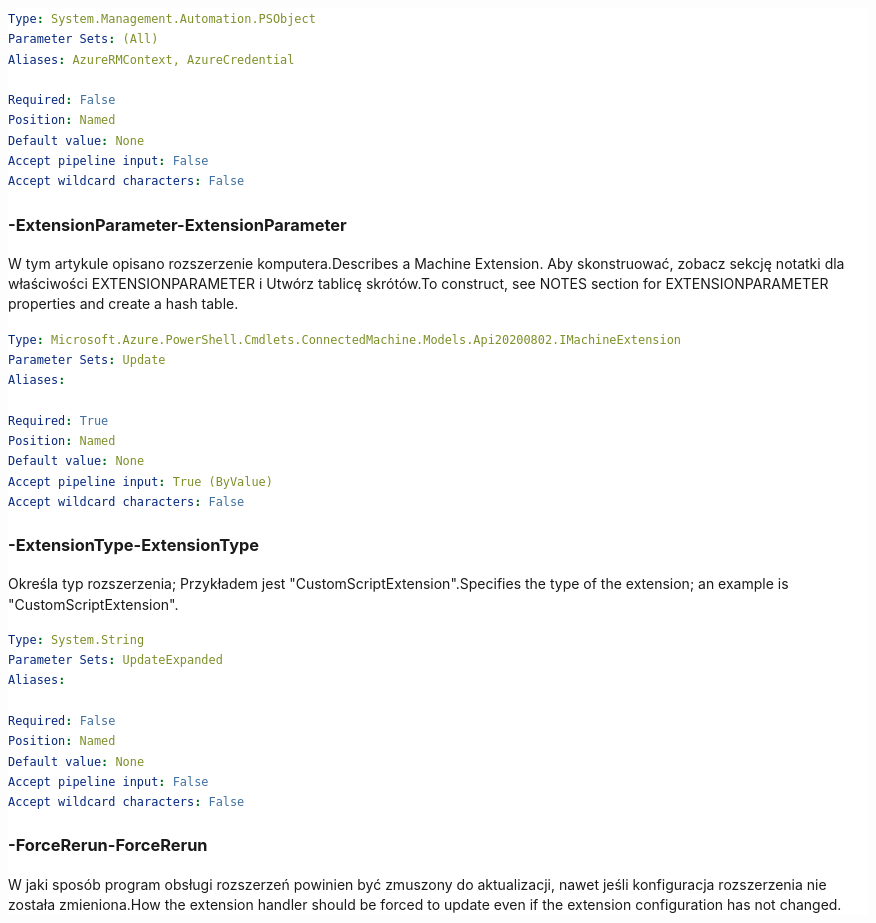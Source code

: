 ```yaml
Type: System.Management.Automation.PSObject
Parameter Sets: (All)
Aliases: AzureRMContext, AzureCredential

Required: False
Position: Named
Default value: None
Accept pipeline input: False
Accept wildcard characters: False
```

### <span data-ttu-id="dcbc6-123">-ExtensionParameter</span><span class="sxs-lookup"><span data-stu-id="dcbc6-123">-ExtensionParameter</span></span>
<span data-ttu-id="dcbc6-124">W tym artykule opisano rozszerzenie komputera.</span><span class="sxs-lookup"><span data-stu-id="dcbc6-124">Describes a Machine Extension.</span></span>
<span data-ttu-id="dcbc6-125">Aby skonstruować, zobacz sekcję notatki dla właściwości EXTENSIONPARAMETER i Utwórz tablicę skrótów.</span><span class="sxs-lookup"><span data-stu-id="dcbc6-125">To construct, see NOTES section for EXTENSIONPARAMETER properties and create a hash table.</span></span>

```yaml
Type: Microsoft.Azure.PowerShell.Cmdlets.ConnectedMachine.Models.Api20200802.IMachineExtension
Parameter Sets: Update
Aliases:

Required: True
Position: Named
Default value: None
Accept pipeline input: True (ByValue)
Accept wildcard characters: False
```

### <span data-ttu-id="dcbc6-126">-ExtensionType</span><span class="sxs-lookup"><span data-stu-id="dcbc6-126">-ExtensionType</span></span>
<span data-ttu-id="dcbc6-127">Określa typ rozszerzenia; Przykładem jest "CustomScriptExtension".</span><span class="sxs-lookup"><span data-stu-id="dcbc6-127">Specifies the type of the extension; an example is "CustomScriptExtension".</span></span>

```yaml
Type: System.String
Parameter Sets: UpdateExpanded
Aliases:

Required: False
Position: Named
Default value: None
Accept pipeline input: False
Accept wildcard characters: False
```

### <span data-ttu-id="dcbc6-128">-ForceRerun</span><span class="sxs-lookup"><span data-stu-id="dcbc6-128">-ForceRerun</span></span>
<span data-ttu-id="dcbc6-129">W jaki sposób program obsługi rozszerzeń powinien być zmuszony do aktualizacji, nawet jeśli konfiguracja rozszerzenia nie została zmieniona.</span><span class="sxs-lookup"><span data-stu-id="dcbc6-129">How the extension handler should be forced to update even if the extension configuration has not changed.</span></span>
